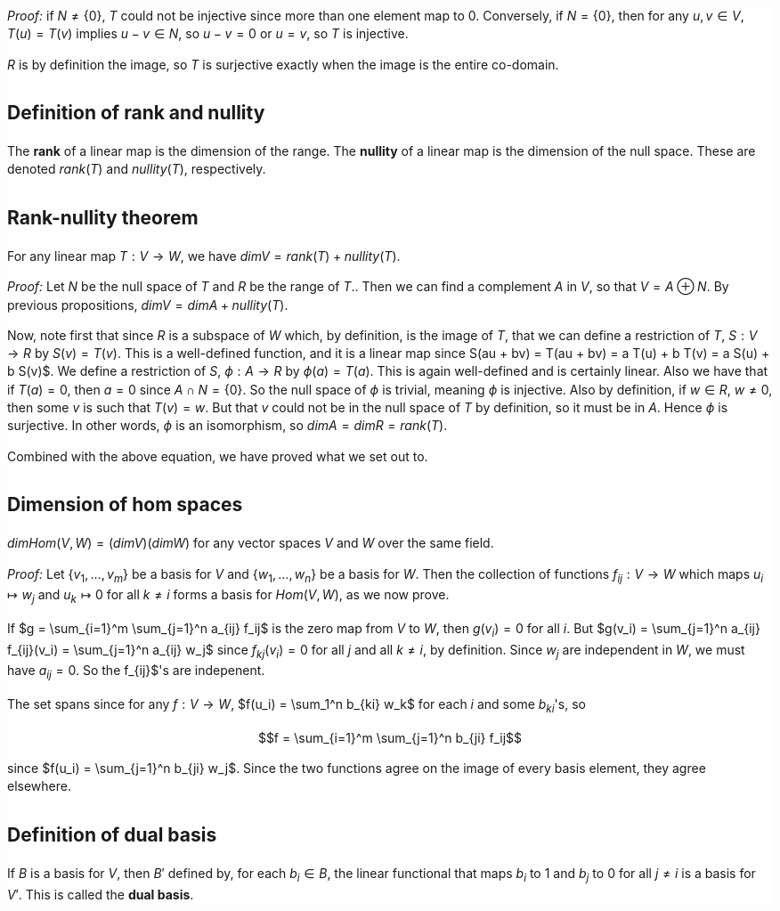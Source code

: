 *Proof:* if $N \neq \{ 0 \}$, $T$ could not be injective since more than one element map to $0$. Conversely, if $N = \{ 0 \}$, then for any $u, v \in V$, $T(u) = T(v)$ implies $u - v \in N$, so $u - v = 0$ or $u = v$, so $T$ is injective.

$R$ is by definition the image, so $T$ is surjective exactly when the image is the entire co-domain.

## Definition of rank and nullity
The **rank** of a linear map is the dimension of the range. The **nullity** of a linear map is the dimension of the null space. These are denoted $rank(T)$ and $nullity(T)$, respectively.

## Rank-nullity theorem
For any linear map $T: V \to W$, we have $dim V = rank(T) + nullity(T)$.

*Proof:* Let $N$ be the null space of $T$ and $R$ be the range of $T$.. Then we can find a complement $A$ in $V$, so that $V = A \oplus N$. By previous propositions, $dim V = dim A + nullity(T)$.

Now, note first that since $R$ is a subspace of $W$ which, by definition, is the image of $T$, that we can define a restriction of $T$, $S: V \to R$ by $S(v) = T(v)$. This is a well-defined function, and it is a linear map since S(au + bv) = T(au + bv) = a T(u) + b T(v) = a S(u) + b S(v)$. We define a restriction of $S$, $\phi: A \to R$ by $\phi(a) = T(a)$. This is again well-defined and is certainly linear. Also we have that if $T(a) = 0$, then $a = 0$ since $A \cap N = \{ 0 \}$. So the null space of $\phi$ is trivial, meaning $\phi$ is injective. Also by definition, if $w \in R$, $w \neq 0$, then some $v$ is such that $T(v) = w$. But that $v$ could not be in the null space of $T$ by definition, so it must be in $A$. Hence $\phi$ is surjective. In other words, $\phi$ is an isomorphism, so $dim A = dim R = rank(T)$.

Combined with the above equation, we have proved what we set out to.



## Dimension of hom spaces
$dim Hom(V, W) = (dim V) (dim W)$ for any vector spaces $V$ and $W$ over the same field.

*Proof:* Let $\{v_1, \ldots, v_m \}$ be a basis for $V$ and $\{w_1, \ldots, w_n\}$ be a basis for $W$. Then the collection of functions $f_{ij}: V \to W$ which maps $u_i \mapsto w_j$ and $u_k \mapsto 0$ for all $k \neq i$ forms a basis for $Hom(V, W)$, as we now prove.

If $g = \sum_{i=1}^m \sum_{j=1}^n a_{ij} f_ij$ is the zero map from $V$ to $W$, then $g(v_i) = 0$ for all $i$. But $g(v_i) = \sum_{j=1}^n a_{ij} f_{ij}(v_i) = \sum_{j=1}^n a_{ij} w_j$ since $f_{kj}(v_i) = 0$ for all $j$ and all $k \neq i$, by definition. Since $w_j$ are independent in $W$, we must have $a_{ij} = 0$. So the f_{ij}$'s are indepenent.

The set spans since for any $f: V \to W$, $f(u_i) = \sum_1^n b_{ki} w_k$ for each $i$ and some $b_{ki}$'s, so

$$f = \sum_{i=1}^m \sum_{j=1}^n b_{ji} f_ij$$

since $f(u_i) = \sum_{j=1}^n b_{ji} w_j$. Since the two functions agree on the image of every basis element, they agree elsewhere.

## Definition of dual basis
If $B$ is a basis for $V$, then $B'$ defined by, for each $b_i \in B$, the linear functional that maps $b_i$ to $1$ and $b_j$ to $0$ for all $j \neq i$ is a basis for $V'$. This is called the **dual basis**.
